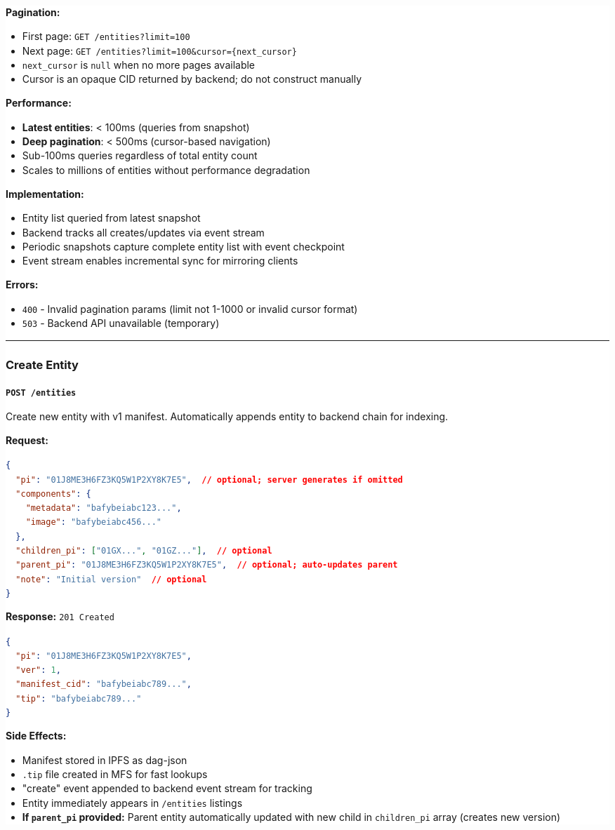 **Pagination:**
- First page: `GET /entities?limit=100`
- Next page: `GET /entities?limit=100&cursor={next_cursor}`
- `next_cursor` is `null` when no more pages available
- Cursor is an opaque CID returned by backend; do not construct manually

**Performance:**
- **Latest entities**: < 100ms (queries from snapshot)
- **Deep pagination**: < 500ms (cursor-based navigation)
- Sub-100ms queries regardless of total entity count
- Scales to millions of entities without performance degradation

**Implementation:**
- Entity list queried from latest snapshot
- Backend tracks all creates/updates via event stream
- Periodic snapshots capture complete entity list with event checkpoint
- Event stream enables incremental sync for mirroring clients

**Errors:**
- `400` - Invalid pagination params (limit not 1-1000 or invalid cursor format)
- `503` - Backend API unavailable (temporary)

---

### Create Entity

**`POST /entities`**

Create new entity with v1 manifest. Automatically appends entity to backend chain for indexing.

**Request:**
```json
{
  "pi": "01J8ME3H6FZ3KQ5W1P2XY8K7E5",  // optional; server generates if omitted
  "components": {
    "metadata": "bafybeiabc123...",
    "image": "bafybeiabc456..."
  },
  "children_pi": ["01GX...", "01GZ..."],  // optional
  "parent_pi": "01J8ME3H6FZ3KQ5W1P2XY8K7E5",  // optional; auto-updates parent
  "note": "Initial version"  // optional
}
```

**Response:** `201 Created`
```json
{
  "pi": "01J8ME3H6FZ3KQ5W1P2XY8K7E5",
  "ver": 1,
  "manifest_cid": "bafybeiabc789...",
  "tip": "bafybeiabc789..."
}
```

**Side Effects:**
- Manifest stored in IPFS as dag-json
- `.tip` file created in MFS for fast lookups
- "create" event appended to backend event stream for tracking
- Entity immediately appears in `/entities` listings
- **If `parent_pi` provided:** Parent entity automatically updated with new child in `children_pi` array (creates new version)
